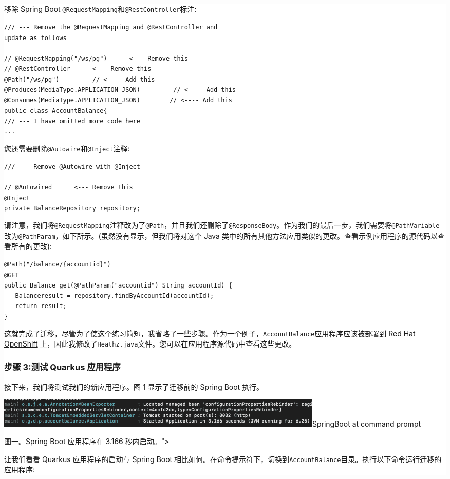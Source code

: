 移除 Spring Boot `@RequestMapping`和`@RestController`标注:

```
/// --- Remove the @RequestMapping and @RestController and
update as follows

// @RequestMapping("/ws/pg")      <--- Remove this
// @RestController      <--- Remove this
@Path("/ws/pg")         // <---- Add this
@Produces(MediaType.APPLICATION_JSON)         // <---- Add this
@Consumes(MediaType.APPLICATION_JSON)        // <---- Add this
public class AccountBalance{
/// --- I have omitted more code here
...

```

您还需要删除`@Autowire`和`@Inject`注释:

```
/// --- Remove @Autowire with @Inject

// @Autowired      <--- Remove this
@Inject
private BalanceRepository repository;

```

请注意，我们将`@RequestMapping`注释改为了`@Path`，并且我们还删除了`@ResponseBody`。作为我们的最后一步，我们需要将`@PathVariable`改为`@PathParam`，如下所示。(虽然没有显示，但我们将对这个 Java 类中的所有其他方法应用类似的更改。查看示例应用程序的源代码以查看所有的更改):

```
@Path("/balance/{accountid}")
@GET
public Balance get(@PathParam("accountid") String accountId) {
   Balanceresult = repository.findByAccountId(accountId);
   return result;
}

```

这就完成了迁移，尽管为了使这个练习简短，我省略了一些步骤。作为一个例子，`AccountBalance`应用程序应该被部署到 [Red Hat OpenShift](https://www.openshift.com/) 上，因此我修改了`Heathz.java`文件。您可以在应用程序源代码中查看这些更改。

### 步骤 3:测试 Quarkus 应用程序

接下来，我们将测试我们的新应用程序。图 1 显示了迁移前的 Spring Boot 执行。

[![SpringBoot at command prompt](img/3d876a827d6b02f64b4949a57061e565.png "SpringBoot at command prompt")](/sites/default/files/blog/2020/03/Screenshot-2020-03-11-at-10.07.33-AM.png)SpringBoot at command prompt

图一。Spring Boot 应用程序在 3.166 秒内启动。">

让我们看看 Quarkus 应用程序的启动与 Spring Boot 相比如何。在命令提示符下，切换到`AccountBalance`目录。执行以下命令运行迁移的应用程序:
